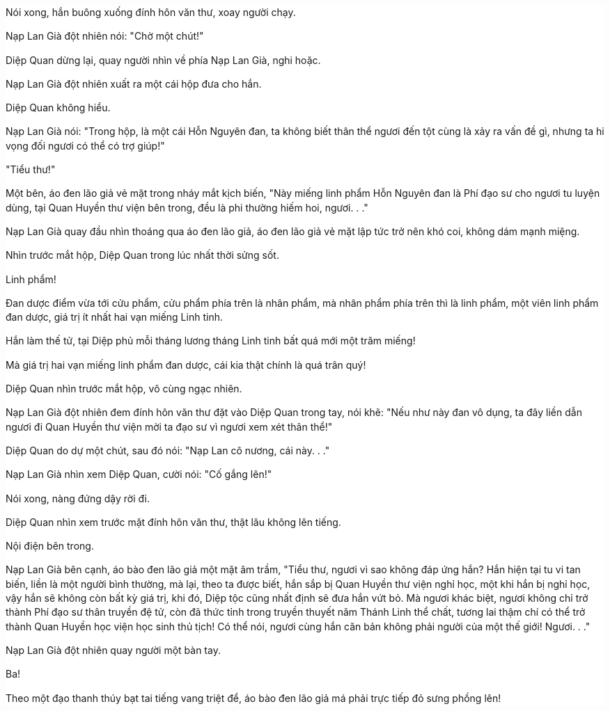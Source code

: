 Nói xong, hắn buông xuống đính hôn văn thư, xoay người chạy.

Nạp Lan Già đột nhiên nói: "Chờ một chút!"

Diệp Quan dừng lại, quay người nhìn về phía Nạp Lan Già, nghi hoặc.

Nạp Lan Già đột nhiên xuất ra một cái hộp đưa cho hắn.

Diệp Quan không hiểu.

Nạp Lan Già nói: "Trong hộp, là một cái Hỗn Nguyên đan, ta không biết thân thể ngươi đến tột cùng là xảy ra vấn đề gì, nhưng ta hi vọng đối ngươi có thể có trợ giúp!"

"Tiểu thư!"

Một bên, áo đen lão giả vẻ mặt trong nháy mắt kịch biến, "Này miếng linh phẩm Hỗn Nguyên đan là Phí đạo sư cho ngươi tu luyện dùng, tại Quan Huyền thư viện bên trong, đều là phi thường hiếm hoi, ngươi. . ."

Nạp Lan Già quay đầu nhìn thoáng qua áo đen lão giả, áo đen lão giả vẻ mặt lập tức trở nên khó coi, không dám mạnh miệng.

Nhìn trước mắt hộp, Diệp Quan trong lúc nhất thời sửng sốt.

Linh phẩm!

Đan dược điểm vừa tới cửu phẩm, cửu phẩm phía trên là nhân phẩm, mà nhân phẩm phía trên thì là linh phẩm, một viên linh phẩm đan dược, giá trị ít nhất hai vạn miếng Linh tinh.

Hắn làm thế tử, tại Diệp phủ mỗi tháng lương tháng Linh tinh bất quá mới một trăm miếng!

Mà giá trị hai vạn miếng linh phẩm đan dược, cái kia thật chính là quá trân quý!

Diệp Quan nhìn trước mắt hộp, vô cùng ngạc nhiên.

Nạp Lan Già đột nhiên đem đính hôn văn thư đặt vào Diệp Quan trong tay, nói khẽ: "Nếu như này đan vô dụng, ta đây liền dẫn ngươi đi Quan Huyền thư viện mời ta đạo sư vì ngươi xem xét thân thể!"

Diệp Quan do dự một chút, sau đó nói: "Nạp Lan cô nương, cái này. . ."

Nạp Lan Già nhìn xem Diệp Quan, cười nói: "Cố gắng lên!"

Nói xong, nàng đứng dậy rời đi.

Diệp Quan nhìn xem trước mặt đính hôn văn thư, thật lâu không lên tiếng.

Nội điện bên trong.

Nạp Lan Già bên cạnh, áo bào đen lão giả một mặt âm trầm, "Tiểu thư, ngươi vì sao không đáp ứng hắn? Hắn hiện tại tu vi tan biến, liền là một người bình thường, mà lại, theo ta được biết, hắn sắp bị Quan Huyền thư viện nghỉ học, một khi hắn bị nghỉ học, vậy hắn sẽ không còn bất kỳ giá trị, khi đó, Diệp tộc cũng nhất định sẽ đưa hắn vứt bỏ. Mà ngươi khác biệt, ngươi không chỉ trở thành Phí đạo sư thân truyền đệ tử, còn đã thức tỉnh trong truyền thuyết năm Thánh Linh thể chất, tương lai thậm chí có thể trở thành Quan Huyền học viện học sinh thủ tịch! Có thể nói, ngươi cùng hắn căn bản không phải người của một thế giới! Ngươi. . ."

Nạp Lan Già đột nhiên quay người một bàn tay.

Ba!

Theo một đạo thanh thúy bạt tai tiếng vang triệt để, áo bào đen lão giả má phải trực tiếp đỏ sưng phồng lên!
